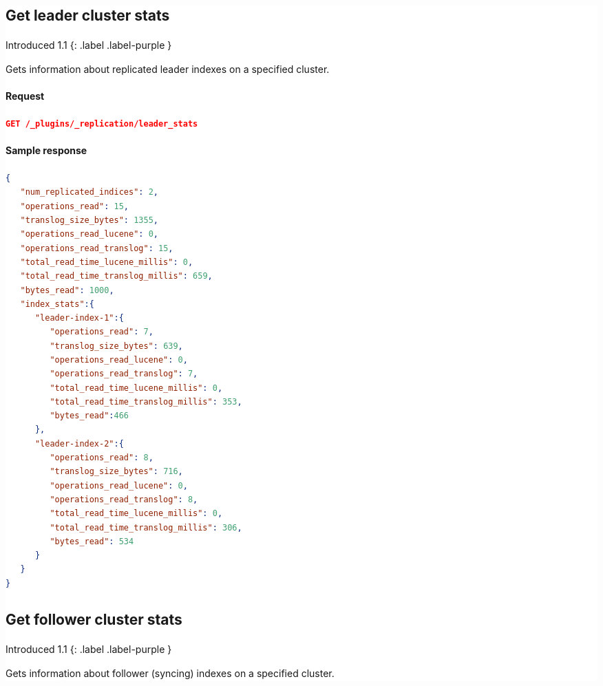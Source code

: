 ## Get leader cluster stats
Introduced 1.1
{: .label .label-purple }

Gets information about replicated leader indexes on a specified cluster. 

#### Request

```json
GET /_plugins/_replication/leader_stats
```

#### Sample response

```json
{
   "num_replicated_indices": 2,
   "operations_read": 15,
   "translog_size_bytes": 1355,
   "operations_read_lucene": 0,
   "operations_read_translog": 15,
   "total_read_time_lucene_millis": 0,
   "total_read_time_translog_millis": 659,
   "bytes_read": 1000,
   "index_stats":{
      "leader-index-1":{
         "operations_read": 7,
         "translog_size_bytes": 639,
         "operations_read_lucene": 0,
         "operations_read_translog": 7,
         "total_read_time_lucene_millis": 0,
         "total_read_time_translog_millis": 353,
         "bytes_read":466
      },
      "leader-index-2":{
         "operations_read": 8,
         "translog_size_bytes": 716,
         "operations_read_lucene": 0,
         "operations_read_translog": 8,
         "total_read_time_lucene_millis": 0,
         "total_read_time_translog_millis": 306,
         "bytes_read": 534
      }
   }
}
```

## Get follower cluster stats
Introduced 1.1
{: .label .label-purple }

Gets information about follower (syncing) indexes on a specified cluster. 
